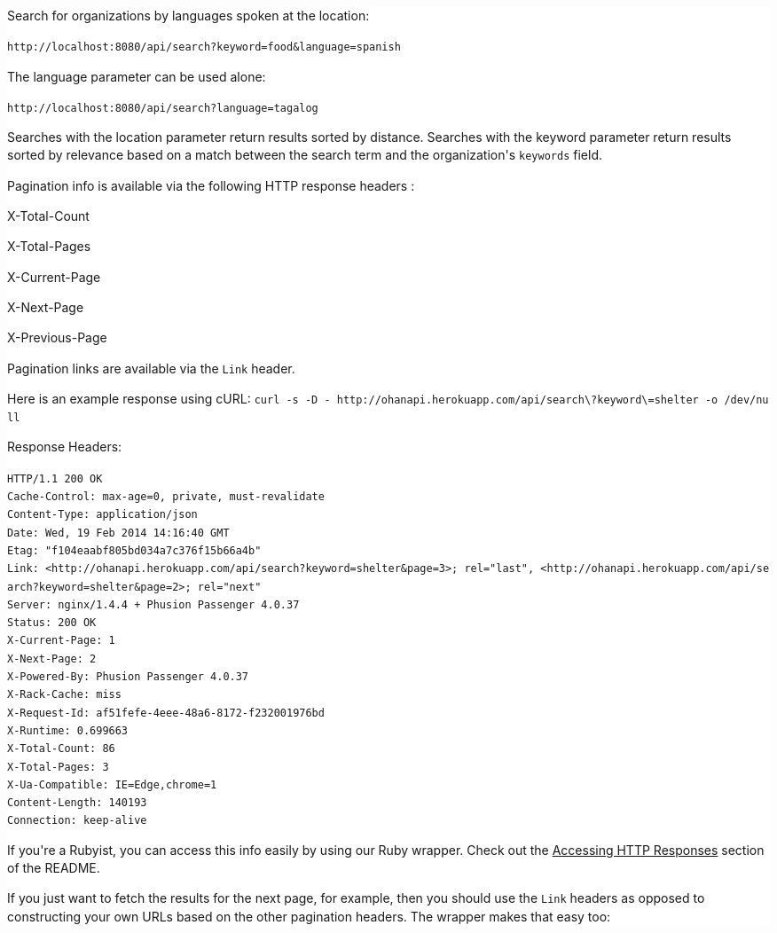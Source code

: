 Search for organizations by languages spoken at the location:

    http://localhost:8080/api/search?keyword=food&language=spanish

The language parameter can be used alone:

    http://localhost:8080/api/search?language=tagalog

Searches with the location parameter return results sorted by distance. Searches with the keyword parameter return results sorted by relevance based on a match between the search term and the organization's `keywords` field.

Pagination info is available via the following HTTP response headers :

X-Total-Count

X-Total-Pages

X-Current-Page

X-Next-Page

X-Previous-Page

Pagination links are available via the `Link` header.

Here is an example response using cURL:
`curl -s -D - http://ohanapi.herokuapp.com/api/search\?keyword\=shelter -o /dev/null`

Response Headers:

```
HTTP/1.1 200 OK
Cache-Control: max-age=0, private, must-revalidate
Content-Type: application/json
Date: Wed, 19 Feb 2014 14:16:40 GMT
Etag: "f104eaabf805bd034a7c376f15b66a4b"
Link: <http://ohanapi.herokuapp.com/api/search?keyword=shelter&page=3>; rel="last", <http://ohanapi.herokuapp.com/api/search?keyword=shelter&page=2>; rel="next"
Server: nginx/1.4.4 + Phusion Passenger 4.0.37
Status: 200 OK
X-Current-Page: 1
X-Next-Page: 2
X-Powered-By: Phusion Passenger 4.0.37
X-Rack-Cache: miss
X-Request-Id: af51fefe-4eee-48a6-8172-f232001976bd
X-Runtime: 0.699663
X-Total-Count: 86
X-Total-Pages: 3
X-Ua-Compatible: IE=Edge,chrome=1
Content-Length: 140193
Connection: keep-alive
```

If you're a Rubyist, you can access this info easily by using our Ruby wrapper. Check out the [Accessing HTTP Responses](https://github.com/codeforamerica/ohanakapa-ruby#accessing-http-responses) section of the README.

If you just want to fetch the results for the next page, for example, then you should use the `Link` headers as opposed to constructing your own URLs based on the other pagination headers. The wrapper makes that easy too:
